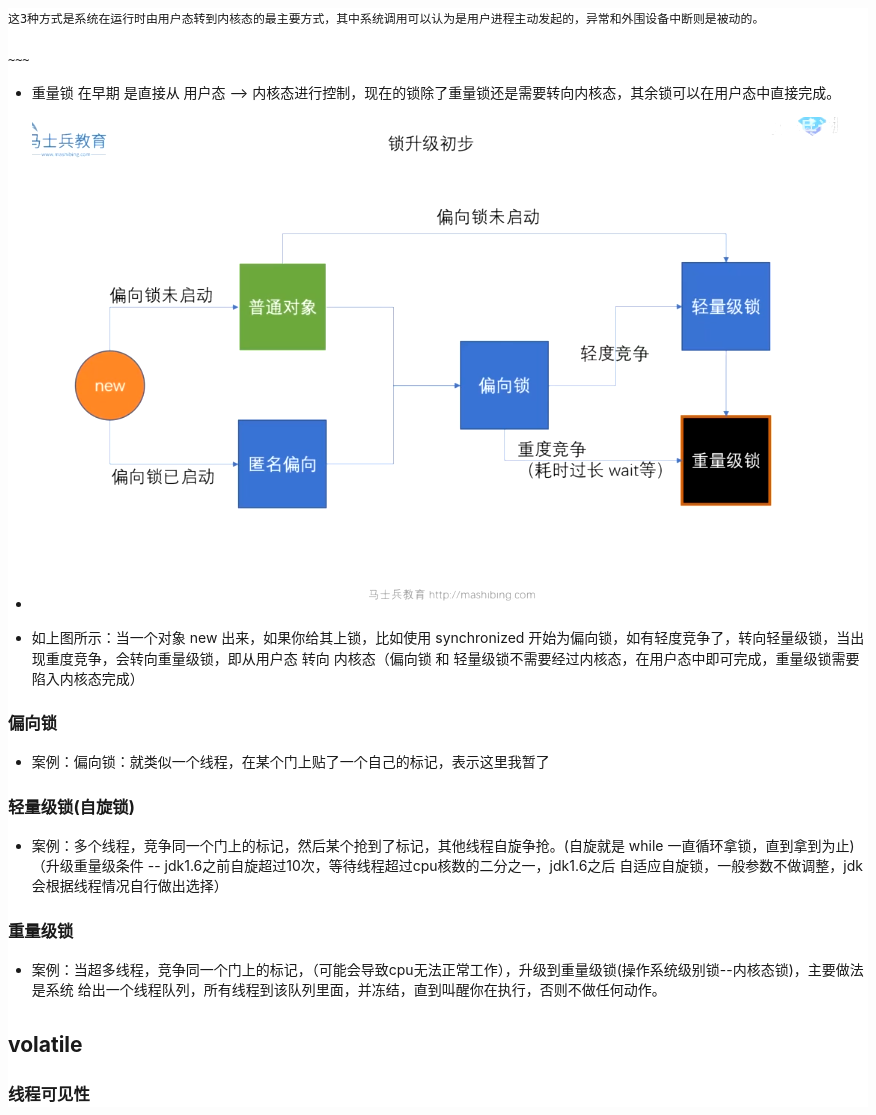     这3种方式是系统在运行时由用户态转到内核态的最主要方式，其中系统调用可以认为是用户进程主动发起的，异常和外围设备中断则是被动的。
    
    ~~~

- 重量锁 在早期 是直接从 用户态 --> 内核态进行控制，现在的锁除了重量锁还是需要转向内核态，其余锁可以在用户态中直接完成。

- ![](./img/锁升级过程示意图.png)

- 如上图所示：当一个对象 new 出来，如果你给其上锁，比如使用 synchronized 开始为偏向锁，如有轻度竞争了，转向轻量级锁，当出现重度竞争，会转向重量级锁，即从用户态 转向 内核态（偏向锁 和 轻量级锁不需要经过内核态，在用户态中即可完成，重量级锁需要陷入内核态完成）

### 偏向锁

- 案例：偏向锁：就类似一个线程，在某个门上贴了一个自己的标记，表示这里我暂了

### 轻量级锁(自旋锁)

- 案例：多个线程，竞争同一个门上的标记，然后某个抢到了标记，其他线程自旋争抢。(自旋就是 while 一直循环拿锁，直到拿到为止)（升级重量级条件 -- jdk1.6之前自旋超过10次，等待线程超过cpu核数的二分之一，jdk1.6之后 自适应自旋锁，一般参数不做调整，jdk会根据线程情况自行做出选择）

### 重量级锁

- 案例：当超多线程，竞争同一个门上的标记，（可能会导致cpu无法正常工作），升级到重量级锁(操作系统级别锁--内核态锁)，主要做法是系统 给出一个线程队列，所有线程到该队列里面，并冻结，直到叫醒你在执行，否则不做任何动作。

## volatile

### 线程可见性
